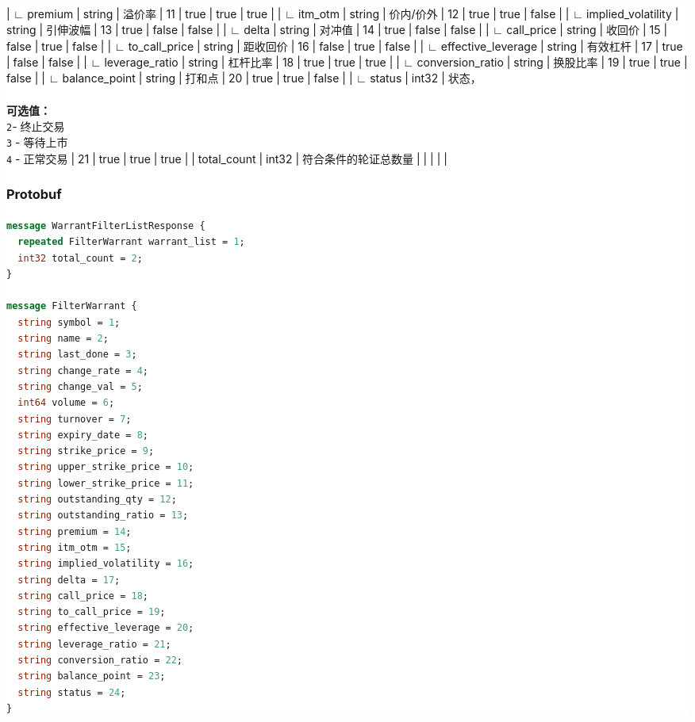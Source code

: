 | ∟ premium            | string   | 溢价率                                                                                    | 11            | true             | true              | true           |
| ∟ itm_otm            | string   | 价内/价外                                                                                 | 12            | true             | true              | false          |
| ∟ implied_volatility | string   | 引伸波幅                                                                                  | 13            | true             | false             | false          |
| ∟ delta              | string   | 对冲值                                                                                    | 14            | true             | false             | false          |
| ∟ call_price         | string   | 收回价                                                                                    | 15            | false            | true              | false          |
| ∟ to_call_price      | string   | 距收回价                                                                                  | 16            | false            | true              | false          |
| ∟ effective_leverage | string   | 有效杠杆                                                                                  | 17            | true             | false             | false          |
| ∟ leverage_ratio     | string   | 杠杆比率                                                                                  | 18            | true             | true              | true           |
| ∟ conversion_ratio   | string   | 换股比率                                                                                  | 19            | true             | true              | false          |
| ∟ balance_point      | string   | 打和点                                                                                    | 20            | true             | true              | false          |
| ∟ status             | int32    | 状态，<br /><br />**可选值：**<br />`2`- 终止交易<br />`3` - 等待上市<br />`4` - 正常交易 | 21            | true             | true              | true           |
| total_count          | int32    | 符合条件的轮证总数量                                                                      |               |                  |                   |                |

### Protobuf

```protobuf
message WarrantFilterListResponse {
  repeated FilterWarrant warrant_list = 1;
  int32 total_count = 2;
}

message FilterWarrant {
  string symbol = 1;
  string name = 2;
  string last_done = 3;
  string change_rate = 4;
  string change_val = 5;
  int64 volume = 6;
  string turnover = 7;
  string expiry_date = 8;
  string strike_price = 9;
  string upper_strike_price = 10;
  string lower_strike_price = 11;
  string outstanding_qty = 12;
  string outstanding_ratio = 13;
  string premium = 14;
  string itm_otm = 15;
  string implied_volatility = 16;
  string delta = 17;
  string call_price = 18;
  string to_call_price = 19;
  string effective_leverage = 20;
  string leverage_ratio = 21;
  string conversion_ratio = 22;
  string balance_point = 23;
  string status = 24;
}
```
